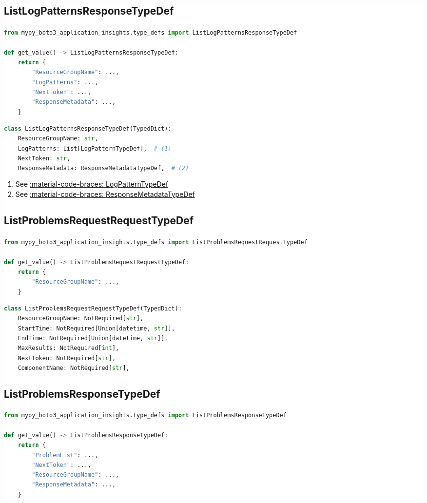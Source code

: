 ## ListLogPatternsResponseTypeDef

```python title="Usage Example"
from mypy_boto3_application_insights.type_defs import ListLogPatternsResponseTypeDef

def get_value() -> ListLogPatternsResponseTypeDef:
    return {
        "ResourceGroupName": ...,
        "LogPatterns": ...,
        "NextToken": ...,
        "ResponseMetadata": ...,
    }
```

```python title="Definition"
class ListLogPatternsResponseTypeDef(TypedDict):
    ResourceGroupName: str,
    LogPatterns: List[LogPatternTypeDef],  # (1)
    NextToken: str,
    ResponseMetadata: ResponseMetadataTypeDef,  # (2)
```

1. See [:material-code-braces: LogPatternTypeDef](./type_defs.md#logpatterntypedef) 
2. See [:material-code-braces: ResponseMetadataTypeDef](./type_defs.md#responsemetadatatypedef) 
## ListProblemsRequestRequestTypeDef

```python title="Usage Example"
from mypy_boto3_application_insights.type_defs import ListProblemsRequestRequestTypeDef

def get_value() -> ListProblemsRequestRequestTypeDef:
    return {
        "ResourceGroupName": ...,
    }
```

```python title="Definition"
class ListProblemsRequestRequestTypeDef(TypedDict):
    ResourceGroupName: NotRequired[str],
    StartTime: NotRequired[Union[datetime, str]],
    EndTime: NotRequired[Union[datetime, str]],
    MaxResults: NotRequired[int],
    NextToken: NotRequired[str],
    ComponentName: NotRequired[str],
```

## ListProblemsResponseTypeDef

```python title="Usage Example"
from mypy_boto3_application_insights.type_defs import ListProblemsResponseTypeDef

def get_value() -> ListProblemsResponseTypeDef:
    return {
        "ProblemList": ...,
        "NextToken": ...,
        "ResourceGroupName": ...,
        "ResponseMetadata": ...,
    }
```
